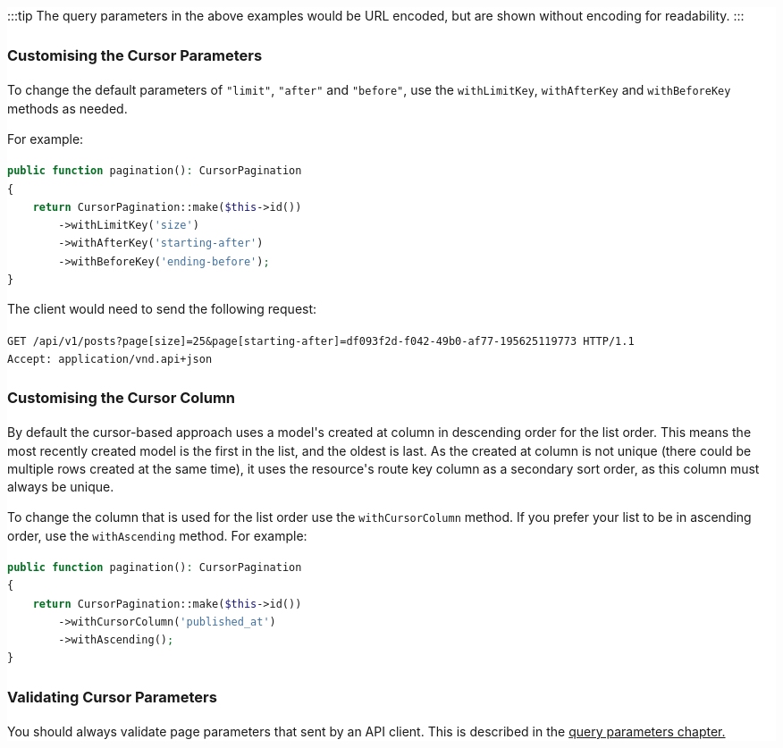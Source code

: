 :::tip
The query parameters in the above examples would be URL encoded, but are shown
without encoding for readability.
:::

### Customising the Cursor Parameters

To change the default parameters of `"limit"`, `"after"` and `"before"`, use
the `withLimitKey`, `withAfterKey` and `withBeforeKey` methods as needed.

For example:

```php
public function pagination(): CursorPagination
{
    return CursorPagination::make($this->id())
        ->withLimitKey('size')
        ->withAfterKey('starting-after')
        ->withBeforeKey('ending-before');
}
```

The client would need to send the following request:

```http
GET /api/v1/posts?page[size]=25&page[starting-after]=df093f2d-f042-49b0-af77-195625119773 HTTP/1.1
Accept: application/vnd.api+json
```

### Customising the Cursor Column

By default the cursor-based approach uses a model's created at column in
descending order for the list order. This means the most recently created
model is the first in the list, and the oldest is last. As the created at
column is not unique (there could be multiple rows created at the same time),
it uses the resource's route key column as a secondary sort order, as this
column must always be unique.

To change the column that is used for the list order use the `withCursorColumn`
method. If you prefer your list to be in ascending order, use the
`withAscending` method. For example:

```php
public function pagination(): CursorPagination
{
    return CursorPagination::make($this->id())
        ->withCursorColumn('published_at')
        ->withAscending();
}
```

### Validating Cursor Parameters

You should always validate page parameters that sent by an API client.
This is described in the [query parameters chapter.](../requests/query-parameters.md)
